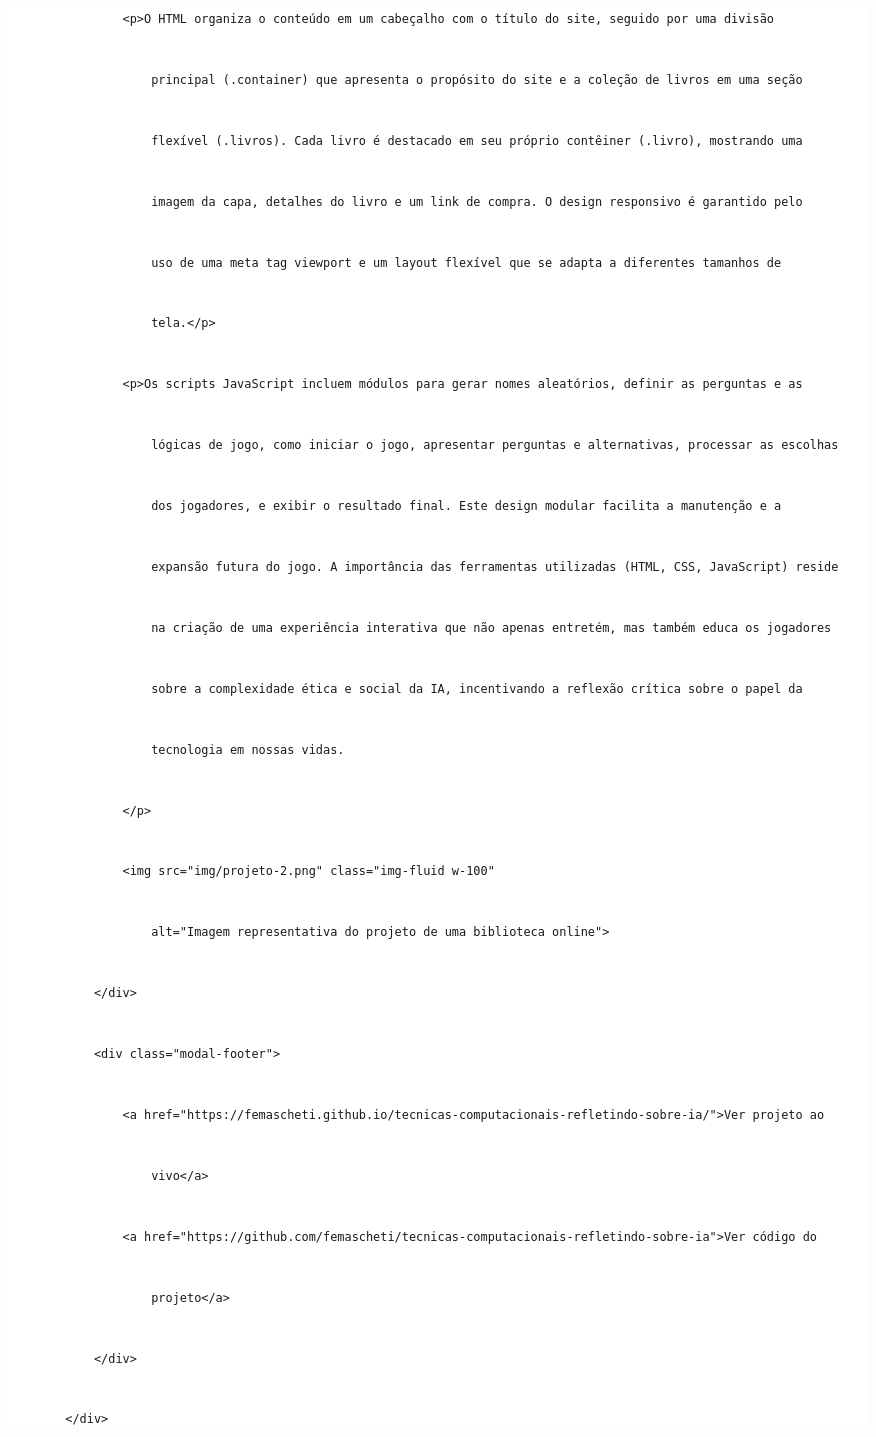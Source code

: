 
                    <p>O HTML organiza o conteúdo em um cabeçalho com o título do site, seguido por uma divisão
 

                        principal (.container) que apresenta o propósito do site e a coleção de livros em uma seção
 

                        flexível (.livros). Cada livro é destacado em seu próprio contêiner (.livro), mostrando uma
 

                        imagem da capa, detalhes do livro e um link de compra. O design responsivo é garantido pelo
 

                        uso de uma meta tag viewport e um layout flexível que se adapta a diferentes tamanhos de
 

                        tela.</p>
 

                    <p>Os scripts JavaScript incluem módulos para gerar nomes aleatórios, definir as perguntas e as
 

                        lógicas de jogo, como iniciar o jogo, apresentar perguntas e alternativas, processar as escolhas
 

                        dos jogadores, e exibir o resultado final. Este design modular facilita a manutenção e a
 

                        expansão futura do jogo. A importância das ferramentas utilizadas (HTML, CSS, JavaScript) reside
 

                        na criação de uma experiência interativa que não apenas entretém, mas também educa os jogadores
 

                        sobre a complexidade ética e social da IA, incentivando a reflexão crítica sobre o papel da
 

                        tecnologia em nossas vidas.
 

                    </p>
 

                    <img src="img/projeto-2.png" class="img-fluid w-100"
 

                        alt="Imagem representativa do projeto de uma biblioteca online">
 

                </div>
 

                <div class="modal-footer">
 

                    <a href="https://femascheti.github.io/tecnicas-computacionais-refletindo-sobre-ia/">Ver projeto ao
 

                        vivo</a>
 

                    <a href="https://github.com/femascheti/tecnicas-computacionais-refletindo-sobre-ia">Ver código do
 

                        projeto</a>
 

                </div>
 

            </div>
 